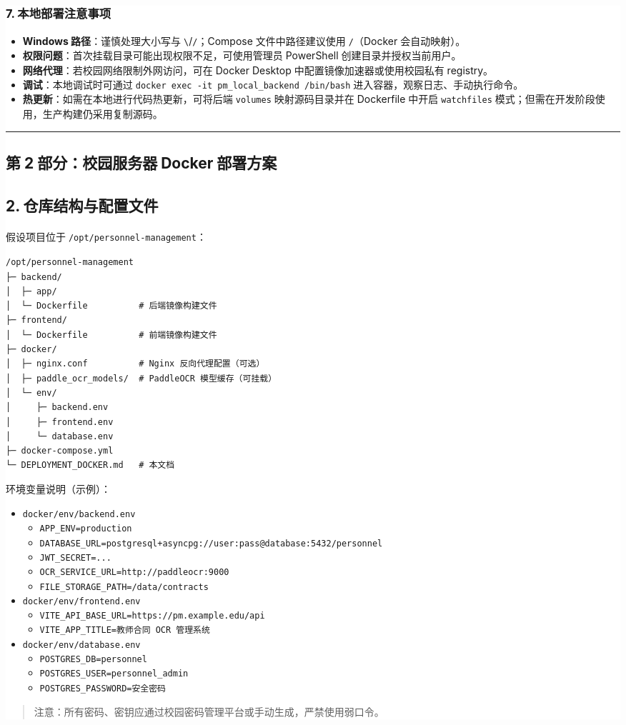 ### 7. 本地部署注意事项

- **Windows 路径**：谨慎处理大小写与 `\`/`/`；Compose 文件中路径建议使用 `/`（Docker 会自动映射）。
- **权限问题**：首次挂载目录可能出现权限不足，可使用管理员 PowerShell 创建目录并授权当前用户。
- **网络代理**：若校园网络限制外网访问，可在 Docker Desktop 中配置镜像加速器或使用校园私有 registry。
- **调试**：本地调试时可通过 `docker exec -it pm_local_backend /bin/bash` 进入容器，观察日志、手动执行命令。
- **热更新**：如需在本地进行代码热更新，可将后端 `volumes` 映射源码目录并在 Dockerfile 中开启 `watchfiles` 模式；但需在开发阶段使用，生产构建仍采用复制源码。

---

## 第 2 部分：校园服务器 Docker 部署方案

## 2. 仓库结构与配置文件

假设项目位于 `/opt/personnel-management`：

```
/opt/personnel-management
├─ backend/
│  ├─ app/
│  └─ Dockerfile          # 后端镜像构建文件
├─ frontend/
│  └─ Dockerfile          # 前端镜像构建文件
├─ docker/
│  ├─ nginx.conf          # Nginx 反向代理配置（可选）
│  ├─ paddle_ocr_models/  # PaddleOCR 模型缓存（可挂载）
│  └─ env/
│     ├─ backend.env
│     ├─ frontend.env
│     └─ database.env
├─ docker-compose.yml
└─ DEPLOYMENT_DOCKER.md   # 本文档
```

环境变量说明（示例）：

- `docker/env/backend.env`
  - `APP_ENV=production`
  - `DATABASE_URL=postgresql+asyncpg://user:pass@database:5432/personnel`
  - `JWT_SECRET=...`
  - `OCR_SERVICE_URL=http://paddleocr:9000`
  - `FILE_STORAGE_PATH=/data/contracts`
- `docker/env/frontend.env`
  - `VITE_API_BASE_URL=https://pm.example.edu/api`
  - `VITE_APP_TITLE=教师合同 OCR 管理系统`
- `docker/env/database.env`
  - `POSTGRES_DB=personnel`
  - `POSTGRES_USER=personnel_admin`
  - `POSTGRES_PASSWORD=安全密码`

> 注意：所有密码、密钥应通过校园密码管理平台或手动生成，严禁使用弱口令。
